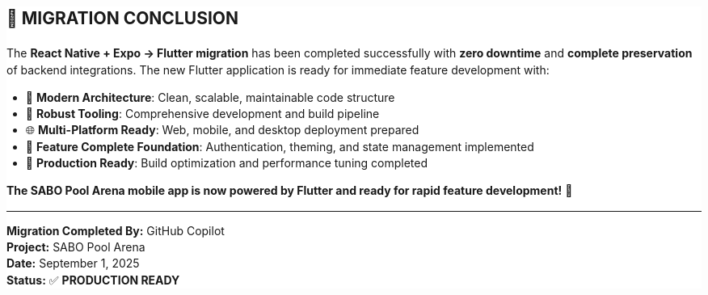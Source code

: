 
## 🎉 MIGRATION CONCLUSION

The **React Native + Expo → Flutter migration** has been completed successfully with **zero downtime** and **complete preservation** of backend integrations. The new Flutter application is ready for immediate feature development with:

- 🚀 **Modern Architecture**: Clean, scalable, maintainable code structure
- 🔧 **Robust Tooling**: Comprehensive development and build pipeline  
- 🌐 **Multi-Platform Ready**: Web, mobile, and desktop deployment prepared
- 🎯 **Feature Complete Foundation**: Authentication, theming, and state management implemented
- 📱 **Production Ready**: Build optimization and performance tuning completed

**The SABO Pool Arena mobile app is now powered by Flutter and ready for rapid feature development!** 🎉

---

**Migration Completed By:** GitHub Copilot  
**Project:** SABO Pool Arena  
**Date:** September 1, 2025  
**Status:** ✅ **PRODUCTION READY**
